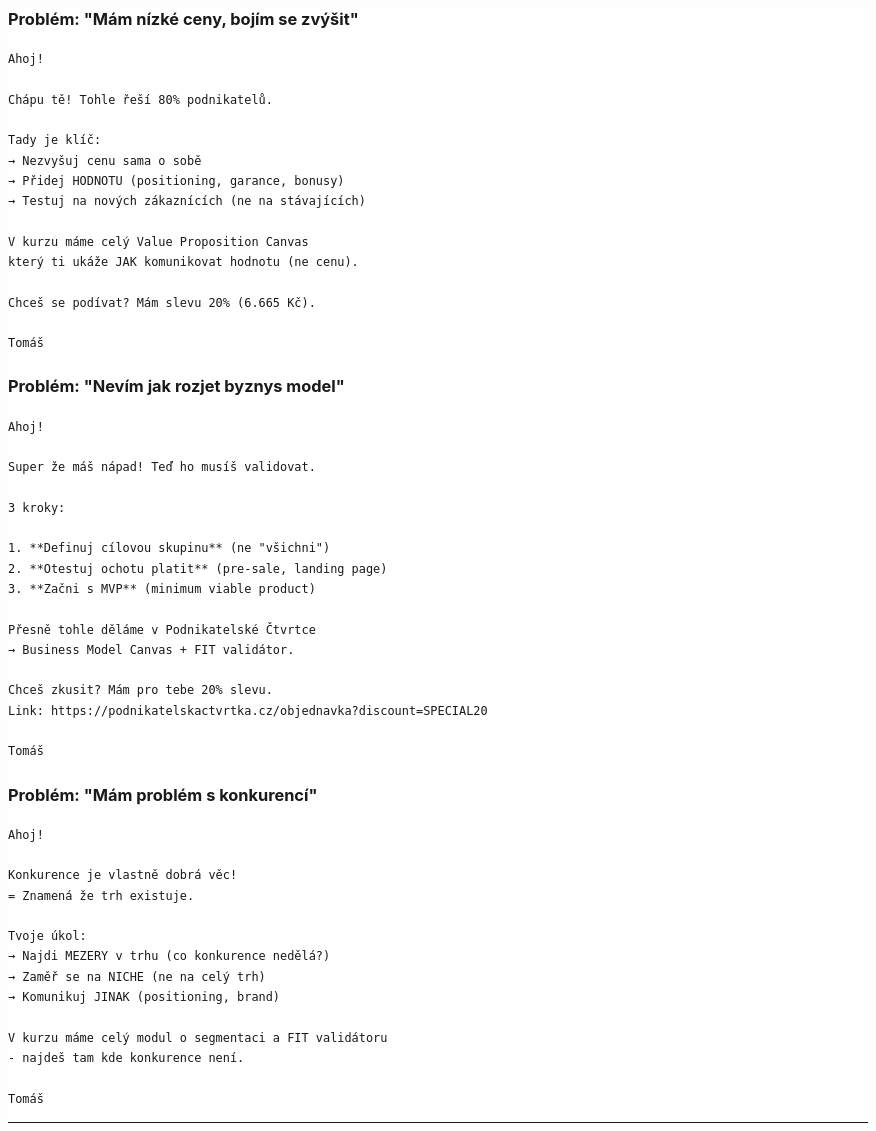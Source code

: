 ### **Problém: "Mám nízké ceny, bojím se zvýšit"**
```
Ahoj!

Chápu tě! Tohle řeší 80% podnikatelů.

Tady je klíč:
→ Nezvyšuj cenu sama o sobě
→ Přidej HODNOTU (positioning, garance, bonusy)
→ Testuj na nových zákaznících (ne na stávajících)

V kurzu máme celý Value Proposition Canvas
který ti ukáže JAK komunikovat hodnotu (ne cenu).

Chceš se podívat? Mám slevu 20% (6.665 Kč).

Tomáš
```

### **Problém: "Nevím jak rozjet byznys model"**
```
Ahoj!

Super že máš nápad! Teď ho musíš validovat.

3 kroky:

1. **Definuj cílovou skupinu** (ne "všichni")
2. **Otestuj ochotu platit** (pre-sale, landing page)
3. **Začni s MVP** (minimum viable product)

Přesně tohle děláme v Podnikatelské Čtvrtce
→ Business Model Canvas + FIT validátor.

Chceš zkusit? Mám pro tebe 20% slevu.
Link: https://podnikatelskactvrtka.cz/objednavka?discount=SPECIAL20

Tomáš
```

### **Problém: "Mám problém s konkurencí"**
```
Ahoj!

Konkurence je vlastně dobrá věc! 
= Znamená že trh existuje.

Tvoje úkol:
→ Najdi MEZERY v trhu (co konkurence nedělá?)
→ Zaměř se na NICHE (ne na celý trh)
→ Komunikuj JINAK (positioning, brand)

V kurzu máme celý modul o segmentaci a FIT validátoru
- najdeš tam kde konkurence není.

Tomáš
```

---